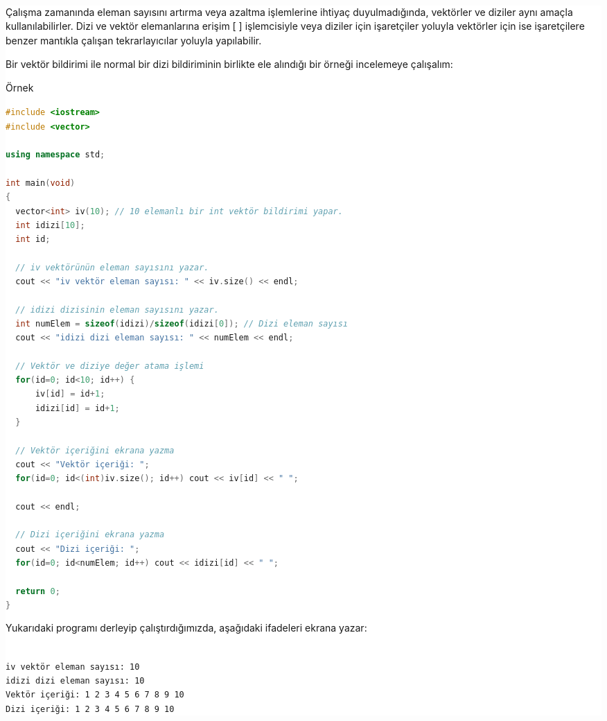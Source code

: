 Çalışma zamanında eleman sayısını artırma veya azaltma işlemlerine ihtiyaç duyulmadığında, vektörler ve diziler aynı amaçla kullanılabilirler. Dizi ve vektör elemanlarına erişim [ ] işlemcisiyle veya diziler için işaretçiler yoluyla vektörler için ise işaretçilere benzer mantıkla çalışan tekrarlayıcılar yoluyla yapılabilir.

Bir vektör bildirimi ile normal bir dizi bildiriminin birlikte ele alındığı bir örneği incelemeye çalışalım:

Örnek

```c++
#include <iostream>
#include <vector>

using namespace std;

int main(void)
{
  vector<int> iv(10); // 10 elemanlı bir int vektör bildirimi yapar.
  int idizi[10];
  int id;

  // iv vektörünün eleman sayısını yazar.
  cout << "iv vektör eleman sayısı: " << iv.size() << endl;

  // idizi dizisinin eleman sayısını yazar.
  int numElem = sizeof(idizi)/sizeof(idizi[0]); // Dizi eleman sayısı
  cout << "idizi dizi eleman sayısı: " << numElem << endl;

  // Vektör ve diziye değer atama işlemi
  for(id=0; id<10; id++) {
      iv[id] = id+1;
      idizi[id] = id+1;
  }

  // Vektör içeriğini ekrana yazma
  cout << "Vektör içeriği: ";
  for(id=0; id<(int)iv.size(); id++) cout << iv[id] << " ";

  cout << endl;

  // Dizi içeriğini ekrana yazma
  cout << "Dizi içeriği: ";
  for(id=0; id<numElem; id++) cout << idizi[id] << " ";

  return 0;
}


```

Yukarıdaki programı derleyip çalıştırdığımızda, aşağıdaki ifadeleri ekrana yazar:

```

iv vektör eleman sayısı: 10
idizi dizi eleman sayısı: 10
Vektör içeriği: 1 2 3 4 5 6 7 8 9 10 
Dizi içeriği: 1 2 3 4 5 6 7 8 9 10 

```
